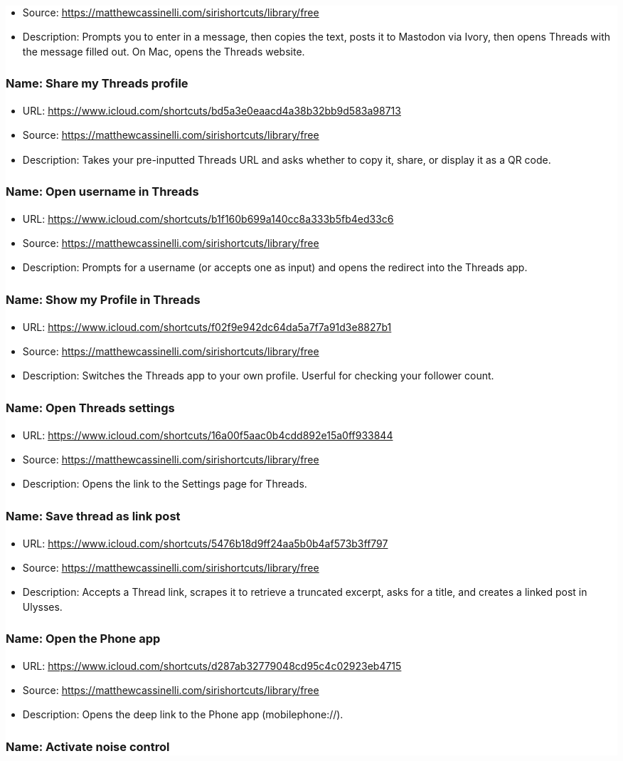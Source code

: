 - Source: https://matthewcassinelli.com/sirishortcuts/library/free

- Description: Prompts you to enter in a message, then copies the text, posts it to Mastodon via Ivory, then opens Threads with the message filled out. On Mac, opens the Threads website.

### Name: Share my Threads profile

- URL: https://www.icloud.com/shortcuts/bd5a3e0eaacd4a38b32bb9d583a98713

- Source: https://matthewcassinelli.com/sirishortcuts/library/free

- Description: Takes your pre-inputted Threads URL and asks whether to copy it, share, or display it as a QR code.

### Name: Open username in Threads

- URL: https://www.icloud.com/shortcuts/b1f160b699a140cc8a333b5fb4ed33c6

- Source: https://matthewcassinelli.com/sirishortcuts/library/free

- Description: Prompts for a username (or accepts one as input) and opens the redirect into the Threads app.

### Name: Show my Profile in Threads

- URL: https://www.icloud.com/shortcuts/f02f9e942dc64da5a7f7a91d3e8827b1

- Source: https://matthewcassinelli.com/sirishortcuts/library/free

- Description: Switches the Threads app to your own profile. Userful for checking your follower count.

### Name: Open Threads settings

- URL: https://www.icloud.com/shortcuts/16a00f5aac0b4cdd892e15a0ff933844

- Source: https://matthewcassinelli.com/sirishortcuts/library/free

- Description: Opens the link to the Settings page for Threads.

### Name: Save thread as link post

- URL: https://www.icloud.com/shortcuts/5476b18d9ff24aa5b0b4af573b3ff797

- Source: https://matthewcassinelli.com/sirishortcuts/library/free

- Description: Accepts a Thread link, scrapes it to retrieve a truncated excerpt, asks for a title, and creates a linked post in Ulysses.

### Name: Open the Phone app

- URL: https://www.icloud.com/shortcuts/d287ab32779048cd95c4c02923eb4715

- Source: https://matthewcassinelli.com/sirishortcuts/library/free

- Description: Opens the deep link to the Phone app (mobilephone://).

### Name: Activate noise control
